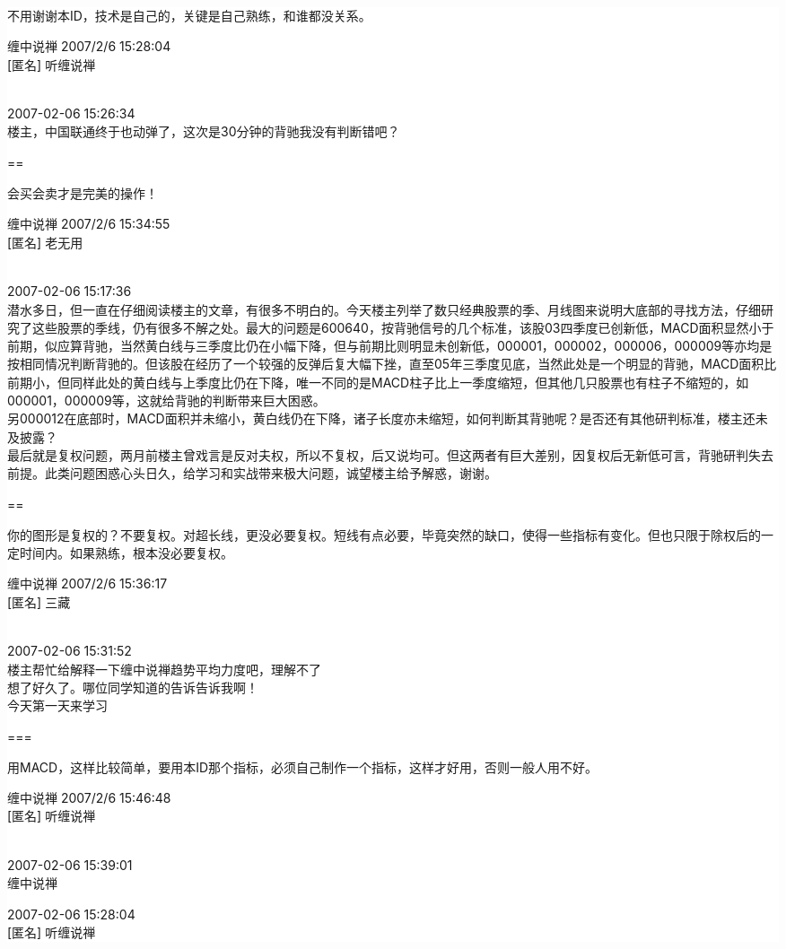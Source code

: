 不用谢谢本ID，技术是自己的，关键是自己熟练，和谁都没关系。
</div>

<div class='blog-comment'>
<span class='blog-comment-chan'>缠中说禅</span> 2007/2/6 15:28:04<br/>
[匿名] 听缠说禅 <br/><br/>

 
2007-02-06 15:26:34 <br/>
楼主，中国联通终于也动弹了，这次是30分钟的背驰我没有判断错吧？ 
 
==<br/>

会买会卖才是完美的操作！
</div>

<div class='blog-comment'>
<span class='blog-comment-chan'>缠中说禅</span> 2007/2/6 15:34:55<br/>
[匿名] 老无用 <br/><br/>

 
2007-02-06 15:17:36 <br/>
潜水多日，但一直在仔细阅读楼主的文章，有很多不明白的。今天楼主列举了数只经典股票的季、月线图来说明大底部的寻找方法，仔细研究了这些股票的季线，仍有很多不解之处。最大的问题是600640，按背驰信号的几个标准，该股03四季度已创新低，MACD面积显然小于前期，似应算背驰，当然黄白线与三季度比仍在小幅下降，但与前期比则明显未创新低，000001，000002，000006，000009等亦均是按相同情况判断背驰的。但该股在经历了一个较强的反弹后复大幅下挫，直至05年三季度见底，当然此处是一个明显的背驰，MACD面积比前期小，但同样此处的黄白线与上季度比仍在下降，唯一不同的是MACD柱子比上一季度缩短，但其他几只股票也有柱子不缩短的，如000001，000009等，这就给背驰的判断带来巨大困惑。<br/>
另000012在底部时，MACD面积并未缩小，黄白线仍在下降，诸子长度亦未缩短，如何判断其背驰呢？是否还有其他研判标准，楼主还未及披露？<br/>
最后就是复权问题，两月前楼主曾戏言是反对夫权，所以不复权，后又说均可。但这两者有巨大差别，因复权后无新低可言，背驰研判失去前提。此类问题困惑心头日久，给学习和实战带来极大问题，诚望楼主给予解惑，谢谢。
 
 
==<br/>

你的图形是复权的？不要复权。对超长线，更没必要复权。短线有点必要，毕竟突然的缺口，使得一些指标有变化。但也只限于除权后的一定时间内。如果熟练，根本没必要复权。
</div>

<div class='blog-comment'>
<span class='blog-comment-chan'>缠中说禅</span> 2007/2/6 15:36:17<br/>
[匿名] 三藏 <br/><br/>

 
2007-02-06 15:31:52 <br/>
楼主帮忙给解释一下缠中说禅趋势平均力度吧，理解不了<br/>
想了好久了。哪位同学知道的告诉告诉我啊！<br/>
今天第一天来学习 
 
===<br/>

用MACD，这样比较简单，要用本ID那个指标，必须自己制作一个指标，这样才好用，否则一般人用不好。
</div>

<div class='blog-comment'>
<span class='blog-comment-chan'>缠中说禅</span> 2007/2/6 15:46:48<br/>
[匿名] 听缠说禅 <br/><br/>

 
2007-02-06 15:39:01 <br/>
缠中说禅 

2007-02-06 15:28:04 <br/>
[匿名] 听缠说禅 
